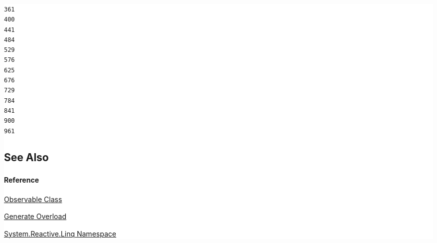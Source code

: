     361
    400
    441
    484
    529
    576
    625
    676
    729
    784
    841
    900
    961

## See Also

#### Reference

[Observable Class](Observable/Observable)

[Generate Overload](Generate/Observable.Generate)

[System.Reactive.Linq Namespace](System.Reactive.Linq/System.Reactive.Linq)









